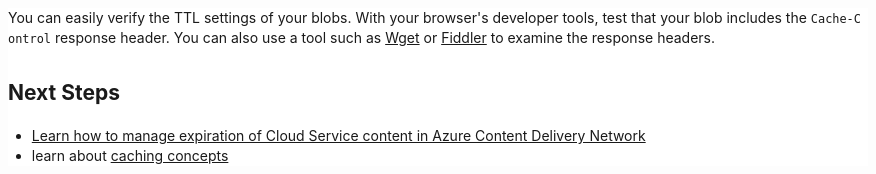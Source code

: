 You can easily verify the TTL settings of your blobs. With your browser's developer tools, test that your blob includes the `Cache-Control` response header. You can also use a tool such as [Wget](https://www.gnu.org/software/wget/) or [Fiddler](https://www.telerik.com/fiddler) to examine the response headers.

## Next Steps

- [Learn how to manage expiration of Cloud Service content in Azure Content Delivery Network](cdn-manage-expiration-of-cloud-service-content.md)
- learn about [caching concepts](cdn-how-caching-works.md)
